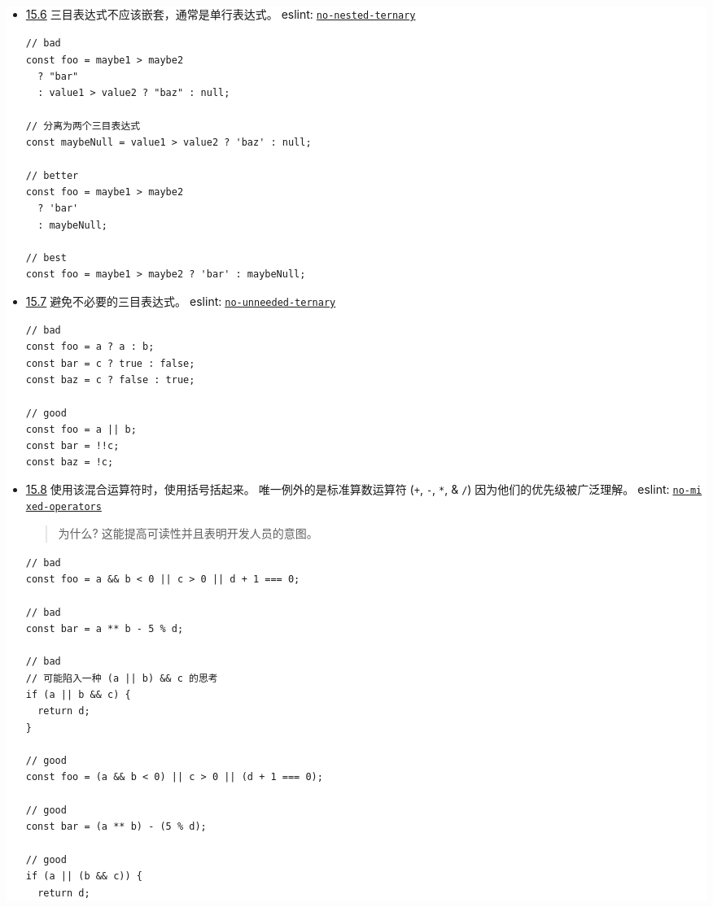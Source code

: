 

- [15.6](https://github.com/BingKui/javascript-zh#comparison--nested-ternaries) 三目表达式不应该嵌套，通常是单行表达式。 eslint: [`no-nested-ternary`](https://eslint.org/docs/rules/no-nested-ternary.html)

  ```
  // bad
  const foo = maybe1 > maybe2
    ? "bar"
    : value1 > value2 ? "baz" : null;
  
  // 分离为两个三目表达式
  const maybeNull = value1 > value2 ? 'baz' : null;
  
  // better
  const foo = maybe1 > maybe2
    ? 'bar'
    : maybeNull;
  
  // best
  const foo = maybe1 > maybe2 ? 'bar' : maybeNull;
  ```



- [15.7](https://github.com/BingKui/javascript-zh#comparison--unneeded-ternary) 避免不必要的三目表达式。 eslint: [`no-unneeded-ternary`](https://eslint.org/docs/rules/no-unneeded-ternary.html)

  ```
  // bad
  const foo = a ? a : b;
  const bar = c ? true : false;
  const baz = c ? false : true;
  
  // good
  const foo = a || b;
  const bar = !!c;
  const baz = !c;
  ```



- [15.8](https://github.com/BingKui/javascript-zh#comparison--no-mixed-operators) 使用该混合运算符时，使用括号括起来。 唯一例外的是标准算数运算符 (`+`, `-`, `*`, & `/`) 因为他们的优先级被广泛理解。 eslint: [`no-mixed-operators`](https://eslint.org/docs/rules/no-mixed-operators.html)

  > 为什么? 这能提高可读性并且表明开发人员的意图。

  ```
  // bad
  const foo = a && b < 0 || c > 0 || d + 1 === 0;
  
  // bad
  const bar = a ** b - 5 % d;
  
  // bad
  // 可能陷入一种 (a || b) && c 的思考
  if (a || b && c) {
    return d;
  }
  
  // good
  const foo = (a && b < 0) || c > 0 || (d + 1 === 0);
  
  // good
  const bar = (a ** b) - (5 % d);
  
  // good
  if (a || (b && c)) {
    return d;
  ```